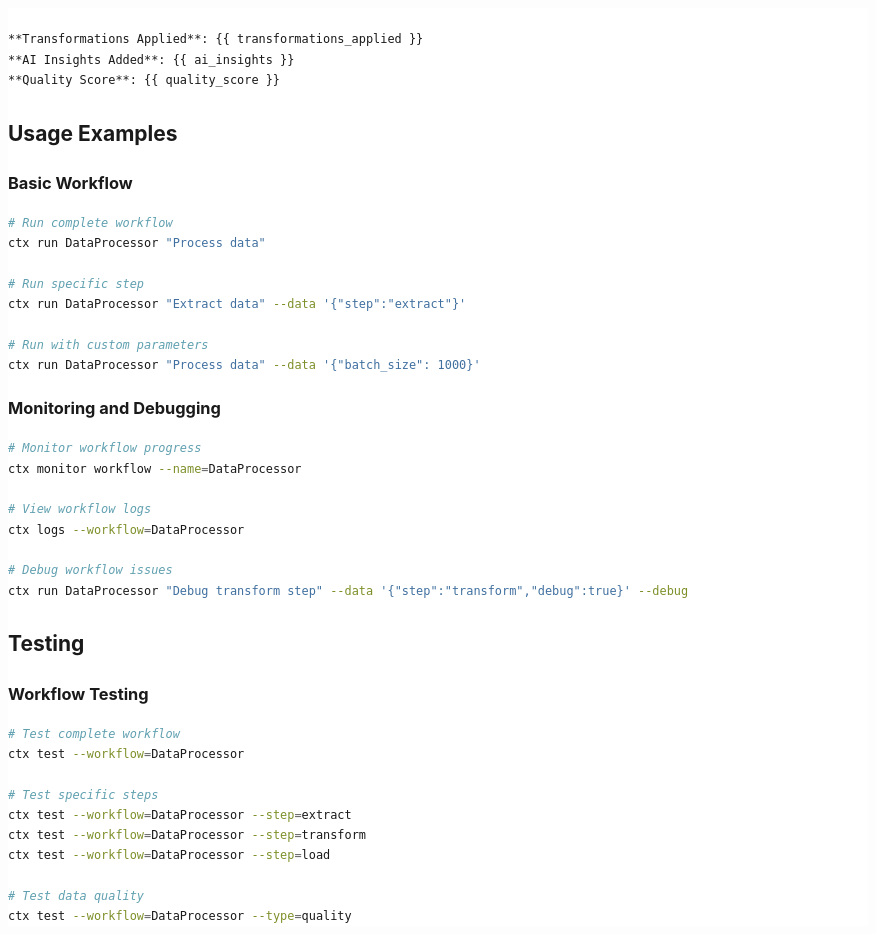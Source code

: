 ```markdown

**Transformations Applied**: {{ transformations_applied }}
**AI Insights Added**: {{ ai_insights }}
**Quality Score**: {{ quality_score }}
```

## Usage Examples

### Basic Workflow

```bash
# Run complete workflow
ctx run DataProcessor "Process data"

# Run specific step
ctx run DataProcessor "Extract data" --data '{"step":"extract"}'

# Run with custom parameters
ctx run DataProcessor "Process data" --data '{"batch_size": 1000}'
```

### Monitoring and Debugging

```bash
# Monitor workflow progress
ctx monitor workflow --name=DataProcessor

# View workflow logs
ctx logs --workflow=DataProcessor

# Debug workflow issues
ctx run DataProcessor "Debug transform step" --data '{"step":"transform","debug":true}' --debug
```

## Testing

### Workflow Testing

```bash
# Test complete workflow
ctx test --workflow=DataProcessor

# Test specific steps
ctx test --workflow=DataProcessor --step=extract
ctx test --workflow=DataProcessor --step=transform
ctx test --workflow=DataProcessor --step=load

# Test data quality
ctx test --workflow=DataProcessor --type=quality
```
